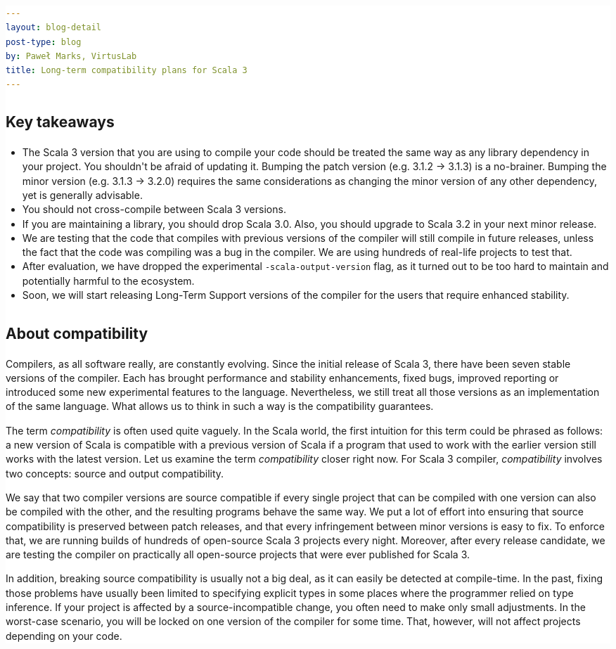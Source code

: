 ```yaml
---
layout: blog-detail
post-type: blog
by: Paweł Marks, VirtusLab
title: Long-term compatibility plans for Scala 3
---
```


## Key takeaways

- The Scala 3 version that you are using to compile your code should be treated the same way as any library dependency in your project. You shouldn't be afraid of updating it. Bumping the patch version (e.g. 3.1.2 -> 3.1.3) is a no-brainer. Bumping the minor version (e.g. 3.1.3 -> 3.2.0) requires the same considerations as changing the minor version of any other dependency, yet is generally advisable.
- You should not cross-compile between Scala 3 versions.
- If you are maintaining a library, you should drop Scala 3.0. Also, you should upgrade to Scala 3.2 in your next minor release.
- We are testing that the code that compiles with previous versions of the compiler will still compile in future releases, unless the fact that the code was compiling was a bug in the compiler. We are using hundreds of real-life projects to test that.
- After evaluation, we have dropped the experimental `-scala-output-version` flag, as it turned out to be too hard to maintain and potentially harmful to the ecosystem.
- Soon, we will start releasing Long-Term Support versions of the compiler for the users that require enhanced stability.

## About compatibility

Compilers, as all software really, are constantly evolving. Since the initial release of Scala 3, there have been seven stable versions of the compiler. Each has brought performance and stability enhancements, fixed bugs, improved reporting or introduced some new experimental features to the language. Nevertheless, we still treat all those versions as an implementation of the same language. What allows us to think in such a way is the compatibility guarantees.

The term *compatibility* is often used quite vaguely. In the Scala world, the first intuition for this term could be phrased as follows: a new version of Scala is compatible with a previous version of Scala if a program that used to work with the earlier version still works with the latest version. Let us examine the term *compatibility* closer right now. For Scala 3 compiler, *compatibility* involves two concepts: source and output compatibility.

We say that two compiler versions are source compatible if every single project that can be compiled with one version can also be compiled with the other, and the resulting programs behave the same way. We put a lot of effort into ensuring that source compatibility is preserved between patch releases, and that every infringement between minor versions is easy to fix. To enforce that, we are running builds of hundreds of open-source Scala 3 projects every night. Moreover, after every release candidate, we are testing the compiler on practically all open-source projects that were ever published for Scala 3.

In addition, breaking source compatibility is usually not a big deal, as it can easily be detected at compile-time. In the past, fixing those problems have usually been limited to specifying explicit types in some places where the programmer relied on type inference. If your project is affected by a source-incompatible change, you often need to make only small adjustments. In the worst-case scenario, you will be locked on one version of the compiler for some time. That, however, will not affect projects depending on your code.
